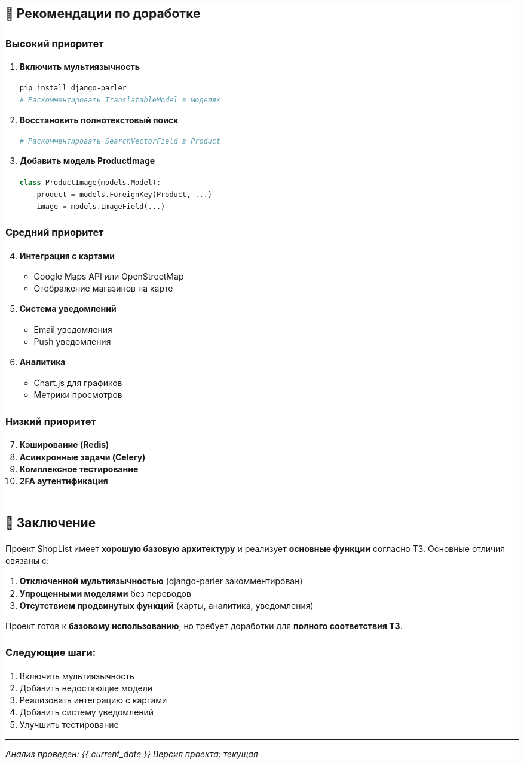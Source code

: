## 🎯 Рекомендации по доработке

### Высокий приоритет

1. **Включить мультиязычность**
   ```bash
   pip install django-parler
   # Раскомментировать TranslatableModel в моделях
   ```

2. **Восстановить полнотекстовый поиск**
   ```python
   # Раскомментировать SearchVectorField в Product
   ```

3. **Добавить модель ProductImage**
   ```python
   class ProductImage(models.Model):
       product = models.ForeignKey(Product, ...)
       image = models.ImageField(...)
   ```

### Средний приоритет

4. **Интеграция с картами**
   - Google Maps API или OpenStreetMap
   - Отображение магазинов на карте

5. **Система уведомлений**
   - Email уведомления
   - Push уведомления

6. **Аналитика**
   - Chart.js для графиков
   - Метрики просмотров

### Низкий приоритет

7. **Кэширование (Redis)**
8. **Асинхронные задачи (Celery)**
9. **Комплексное тестирование**
10. **2FA аутентификация**

---

## 📝 Заключение

Проект ShopList имеет **хорошую базовую архитектуру** и реализует **основные функции** согласно ТЗ. Основные отличия связаны с:

1. **Отключенной мультиязычностью** (django-parler закомментирован)
2. **Упрощенными моделями** без переводов
3. **Отсутствием продвинутых функций** (карты, аналитика, уведомления)

Проект готов к **базовому использованию**, но требует доработки для **полного соответствия ТЗ**.

### Следующие шаги:
1. Включить мультиязычность
2. Добавить недостающие модели
3. Реализовать интеграцию с картами
4. Добавить систему уведомлений
5. Улучшить тестирование

---

*Анализ проведен: {{ current_date }}*
*Версия проекта: текущая*